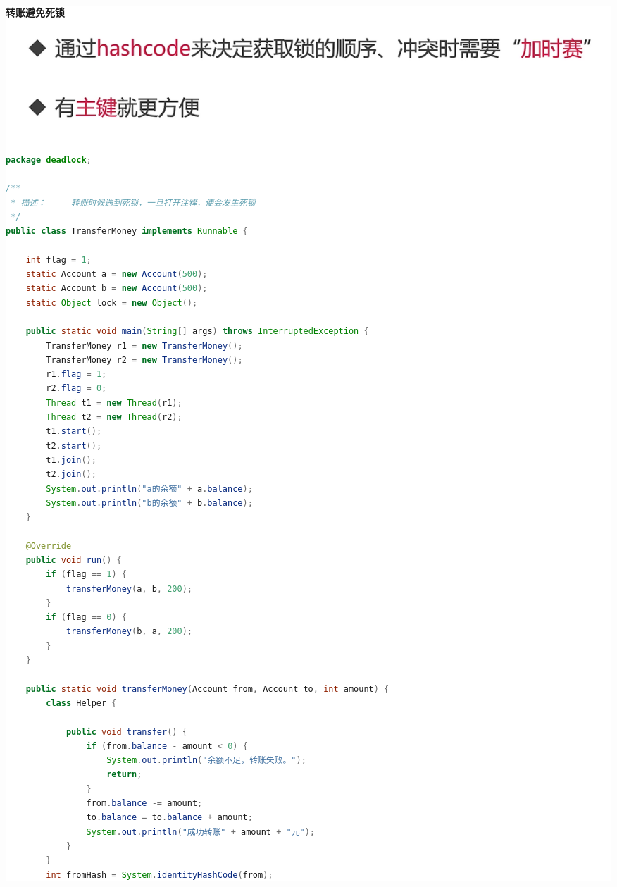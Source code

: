 #### 转账避免死锁

![](image/Pasted%20image%2020220209232626.png)

```java
package deadlock;

/**
 * 描述：     转账时候遇到死锁，一旦打开注释，便会发生死锁
 */
public class TransferMoney implements Runnable {

    int flag = 1;
    static Account a = new Account(500);
    static Account b = new Account(500);
    static Object lock = new Object();

    public static void main(String[] args) throws InterruptedException {
        TransferMoney r1 = new TransferMoney();
        TransferMoney r2 = new TransferMoney();
        r1.flag = 1;
        r2.flag = 0;
        Thread t1 = new Thread(r1);
        Thread t2 = new Thread(r2);
        t1.start();
        t2.start();
        t1.join();
        t2.join();
        System.out.println("a的余额" + a.balance);
        System.out.println("b的余额" + b.balance);
    }

    @Override
    public void run() {
        if (flag == 1) {
            transferMoney(a, b, 200);
        }
        if (flag == 0) {
            transferMoney(b, a, 200);
        }
    }

    public static void transferMoney(Account from, Account to, int amount) {
        class Helper {

            public void transfer() {
                if (from.balance - amount < 0) {
                    System.out.println("余额不足，转账失败。");
                    return;
                }
                from.balance -= amount;
                to.balance = to.balance + amount;
                System.out.println("成功转账" + amount + "元");
            }
        }
        int fromHash = System.identityHashCode(from);
```